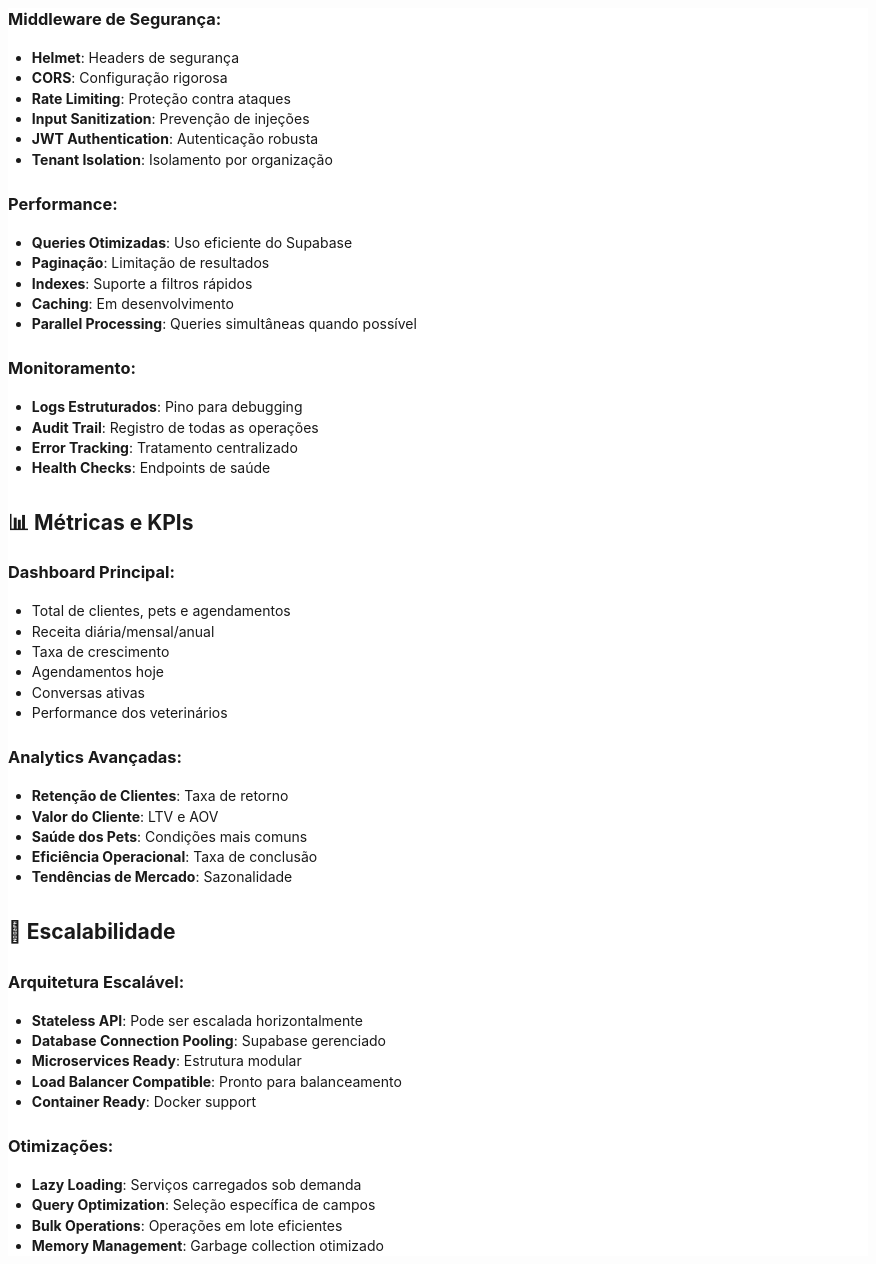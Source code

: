 ### Middleware de Segurança:
- **Helmet**: Headers de segurança
- **CORS**: Configuração rigorosa
- **Rate Limiting**: Proteção contra ataques
- **Input Sanitization**: Prevenção de injeções
- **JWT Authentication**: Autenticação robusta
- **Tenant Isolation**: Isolamento por organização

### Performance:
- **Queries Otimizadas**: Uso eficiente do Supabase
- **Paginação**: Limitação de resultados
- **Indexes**: Suporte a filtros rápidos
- **Caching**: Em desenvolvimento
- **Parallel Processing**: Queries simultâneas quando possível

### Monitoramento:
- **Logs Estruturados**: Pino para debugging
- **Audit Trail**: Registro de todas as operações
- **Error Tracking**: Tratamento centralizado
- **Health Checks**: Endpoints de saúde

## 📊 Métricas e KPIs

### Dashboard Principal:
- Total de clientes, pets e agendamentos
- Receita diária/mensal/anual
- Taxa de crescimento
- Agendamentos hoje
- Conversas ativas
- Performance dos veterinários

### Analytics Avançadas:
- **Retenção de Clientes**: Taxa de retorno
- **Valor do Cliente**: LTV e AOV
- **Saúde dos Pets**: Condições mais comuns
- **Eficiência Operacional**: Taxa de conclusão
- **Tendências de Mercado**: Sazonalidade

## 🚀 Escalabilidade

### Arquitetura Escalável:
- **Stateless API**: Pode ser escalada horizontalmente
- **Database Connection Pooling**: Supabase gerenciado
- **Microservices Ready**: Estrutura modular
- **Load Balancer Compatible**: Pronto para balanceamento
- **Container Ready**: Docker support

### Otimizações:
- **Lazy Loading**: Serviços carregados sob demanda
- **Query Optimization**: Seleção específica de campos
- **Bulk Operations**: Operações em lote eficientes
- **Memory Management**: Garbage collection otimizado
